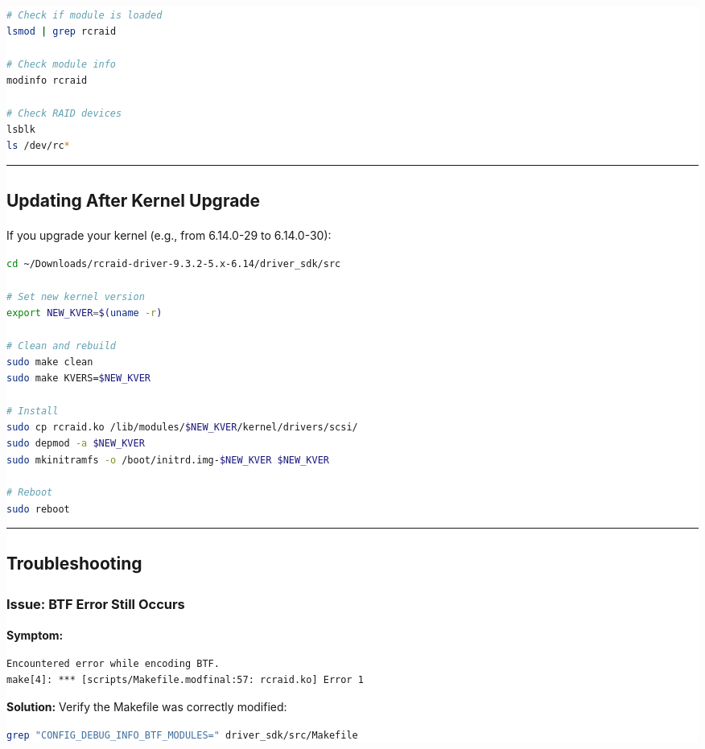 ```bash
# Check if module is loaded
lsmod | grep rcraid

# Check module info
modinfo rcraid

# Check RAID devices
lsblk
ls /dev/rc*
```

---

## Updating After Kernel Upgrade

If you upgrade your kernel (e.g., from 6.14.0-29 to 6.14.0-30):

```bash
cd ~/Downloads/rcraid-driver-9.3.2-5.x-6.14/driver_sdk/src

# Set new kernel version
export NEW_KVER=$(uname -r)

# Clean and rebuild
sudo make clean
sudo make KVERS=$NEW_KVER

# Install
sudo cp rcraid.ko /lib/modules/$NEW_KVER/kernel/drivers/scsi/
sudo depmod -a $NEW_KVER
sudo mkinitramfs -o /boot/initrd.img-$NEW_KVER $NEW_KVER

# Reboot
sudo reboot
```

---

## Troubleshooting

### Issue: BTF Error Still Occurs

**Symptom:**
```
Encountered error while encoding BTF.
make[4]: *** [scripts/Makefile.modfinal:57: rcraid.ko] Error 1
```

**Solution:**
Verify the Makefile was correctly modified:

```bash
grep "CONFIG_DEBUG_INFO_BTF_MODULES=" driver_sdk/src/Makefile
```
